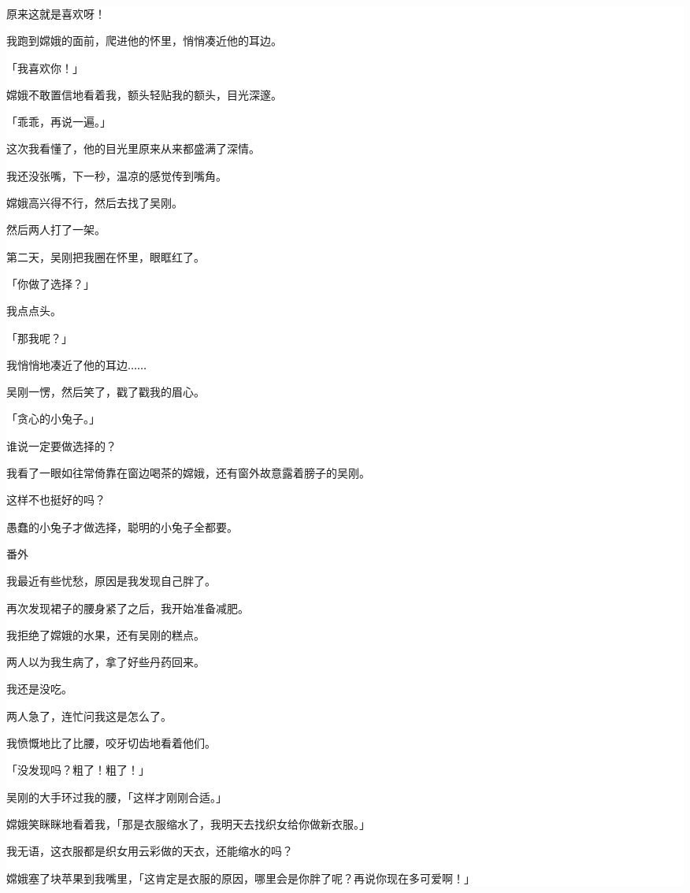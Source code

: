 原来这就是喜欢呀！

我跑到嫦娥的面前，爬进他的怀里，悄悄凑近他的耳边。

「我喜欢你！」

嫦娥不敢置信地看着我，额头轻贴我的额头，目光深邃。

「乖乖，再说一遍。」

这次我看懂了，他的目光里原来从来都盛满了深情。

我还没张嘴，下一秒，温凉的感觉传到嘴角。

嫦娥高兴得不行，然后去找了吴刚。

然后两人打了一架。

第二天，吴刚把我圈在怀里，眼眶红了。

「你做了选择？」

我点点头。

「那我呢？」

我悄悄地凑近了他的耳边……

吴刚一愣，然后笑了，戳了戳我的眉心。

「贪心的小兔子。」

谁说一定要做选择的？

我看了一眼如往常倚靠在窗边喝茶的嫦娥，还有窗外故意露着膀子的吴刚。

这样不也挺好的吗？

愚蠢的小兔子才做选择，聪明的小兔子全都要。

番外

我最近有些忧愁，原因是我发现自己胖了。

再次发现裙子的腰身紧了之后，我开始准备减肥。

我拒绝了嫦娥的水果，还有吴刚的糕点。

两人以为我生病了，拿了好些丹药回来。

我还是没吃。

两人急了，连忙问我这是怎么了。

我愤慨地比了比腰，咬牙切齿地看着他们。

「没发现吗？粗了！粗了！」

吴刚的大手环过我的腰，「这样才刚刚合适。」

嫦娥笑眯眯地看着我，「那是衣服缩水了，我明天去找织女给你做新衣服。」

我无语，这衣服都是织女用云彩做的天衣，还能缩水的吗？

嫦娥塞了块苹果到我嘴里，「这肯定是衣服的原因，哪里会是你胖了呢？再说你现在多可爱啊！」
